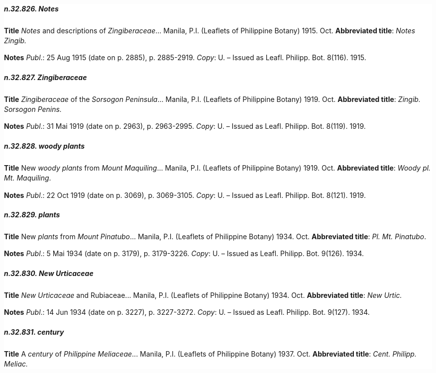 ##### n.32.826. Notes

**Title**
*Notes* and descriptions of *Zingiberaceae*... Manila, P.I. (Leaflets of Philippine Botany) 1915. Oct.
**Abbreviated title**: *Notes Zingib.*

**Notes**
*Publ*.: 25 Aug 1915 (date on p. 2885), p. 2885-2919. *Copy*: U. – Issued as Leafl. Philipp. Bot. 8(116). 1915.

##### n.32.827. Zingiberaceae

**Title**
*Zingiberaceae* of the *Sorsogon Peninsula*... Manila, P.I. (Leaflets of Philippine Botany) 1919. Oct.
**Abbreviated title**: *Zingib. Sorsogon Penins.*

**Notes**
*Publ*.: 31 Mai 1919 (date on p. 2963), p. 2963-2995. *Copy*: U. – Issued as Leafl. Philipp. Bot. 8(119). 1919.

##### n.32.828. woody plants

**Title**
New *woody plants* from *Mount Maquiling*... Manila, P.I. (Leaflets of Philippine Botany) 1919. Oct.
**Abbreviated title**: *Woody pl. Mt. Maquiling*.

**Notes**
*Publ*.: 22 Oct 1919 (date on p. 3069), p. 3069-3105. *Copy*: U. – Issued as Leafl. Philipp. Bot. 8(121). 1919.

##### n.32.829. plants

**Title**
New *plants* from *Mount Pinatubo*... Manila, P.I. (Leaflets of Philippine Botany) 1934. Oct.
**Abbreviated title**: *Pl. Mt. Pinatubo*.

**Notes**
*Publ*.: 5 Mai 1934 (date on p. 3179), p. 3179-3226. *Copy*: U. – Issued as Leafl. Philipp. Bot. 9(126). 1934.

##### n.32.830. New Urticaceae

**Title**
*New Urticaceae* and Rubiaceae... Manila, P.I. (Leaflets of Philippine Botany) 1934. Oct.
**Abbreviated title**: *New Urtic.*

**Notes**
*Publ*.: 14 Jun 1934 (date on p. 3227), p. 3227-3272. *Copy*: U. – Issued as Leafl. Philipp. Bot. 9(127). 1934.

##### n.32.831. century

**Title**
A *century* of *Philippine Meliaceae*... Manila, P.I. (Leaflets of Philippine Botany) 1937. Oct.
**Abbreviated title**: *Cent. Philipp. Meliac.*
